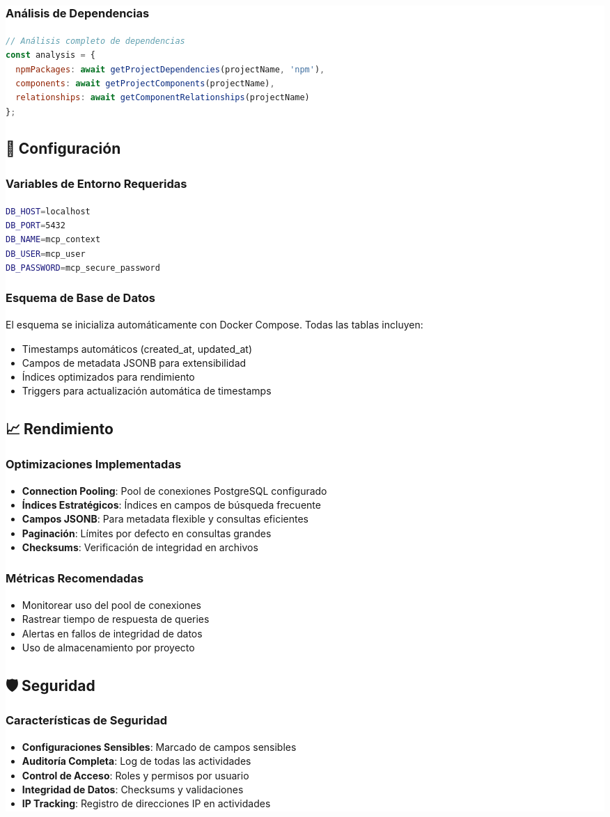 ### Análisis de Dependencias
```javascript
// Análisis completo de dependencias
const analysis = {
  npmPackages: await getProjectDependencies(projectName, 'npm'),
  components: await getProjectComponents(projectName),
  relationships: await getComponentRelationships(projectName)
};
```

## 🔧 Configuración

### Variables de Entorno Requeridas
```bash
DB_HOST=localhost
DB_PORT=5432
DB_NAME=mcp_context
DB_USER=mcp_user
DB_PASSWORD=mcp_secure_password
```

### Esquema de Base de Datos
El esquema se inicializa automáticamente con Docker Compose. Todas las tablas incluyen:
- Timestamps automáticos (created_at, updated_at)
- Campos de metadata JSONB para extensibilidad
- Índices optimizados para rendimiento
- Triggers para actualización automática de timestamps

## 📈 Rendimiento

### Optimizaciones Implementadas
- **Connection Pooling**: Pool de conexiones PostgreSQL configurado
- **Índices Estratégicos**: Índices en campos de búsqueda frecuente
- **Campos JSONB**: Para metadata flexible y consultas eficientes
- **Paginación**: Límites por defecto en consultas grandes
- **Checksums**: Verificación de integridad en archivos

### Métricas Recomendadas
- Monitorear uso del pool de conexiones
- Rastrear tiempo de respuesta de queries
- Alertas en fallos de integridad de datos
- Uso de almacenamiento por proyecto

## 🛡️ Seguridad

### Características de Seguridad
- **Configuraciones Sensibles**: Marcado de campos sensibles
- **Auditoría Completa**: Log de todas las actividades
- **Control de Acceso**: Roles y permisos por usuario
- **Integridad de Datos**: Checksums y validaciones
- **IP Tracking**: Registro de direcciones IP en actividades
